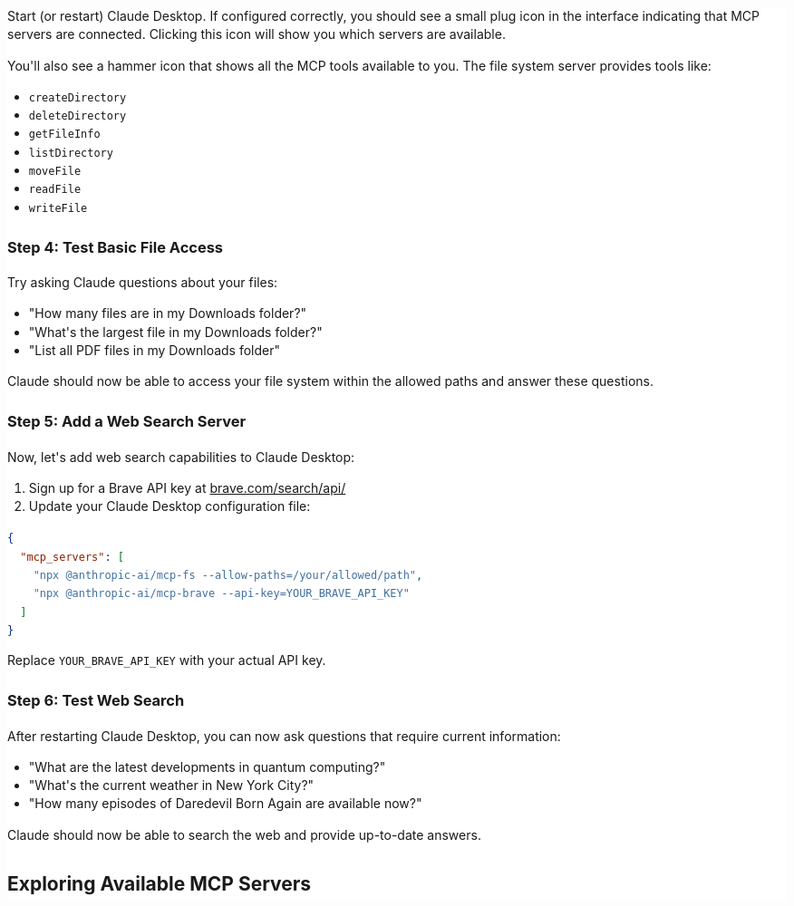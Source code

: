 Start (or restart) Claude Desktop. If configured correctly, you should see a small plug icon in the interface indicating that MCP servers are connected. Clicking this icon will show you which servers are available.

You'll also see a hammer icon that shows all the MCP tools available to you. The file system server provides tools like:
- `createDirectory`
- `deleteDirectory`
- `getFileInfo`
- `listDirectory`
- `moveFile`
- `readFile`
- `writeFile`

### Step 4: Test Basic File Access

Try asking Claude questions about your files:

- "How many files are in my Downloads folder?"
- "What's the largest file in my Downloads folder?"
- "List all PDF files in my Downloads folder"

Claude should now be able to access your file system within the allowed paths and answer these questions.

### Step 5: Add a Web Search Server

Now, let's add web search capabilities to Claude Desktop:

1. Sign up for a Brave API key at [brave.com/search/api/](https://brave.com/search/api/)
2. Update your Claude Desktop configuration file:

```json
{
  "mcp_servers": [
    "npx @anthropic-ai/mcp-fs --allow-paths=/your/allowed/path",
    "npx @anthropic-ai/mcp-brave --api-key=YOUR_BRAVE_API_KEY"
  ]
}
```

Replace `YOUR_BRAVE_API_KEY` with your actual API key.

### Step 6: Test Web Search

After restarting Claude Desktop, you can now ask questions that require current information:

- "What are the latest developments in quantum computing?"
- "What's the current weather in New York City?"
- "How many episodes of Daredevil Born Again are available now?"

Claude should now be able to search the web and provide up-to-date answers.

## Exploring Available MCP Servers
